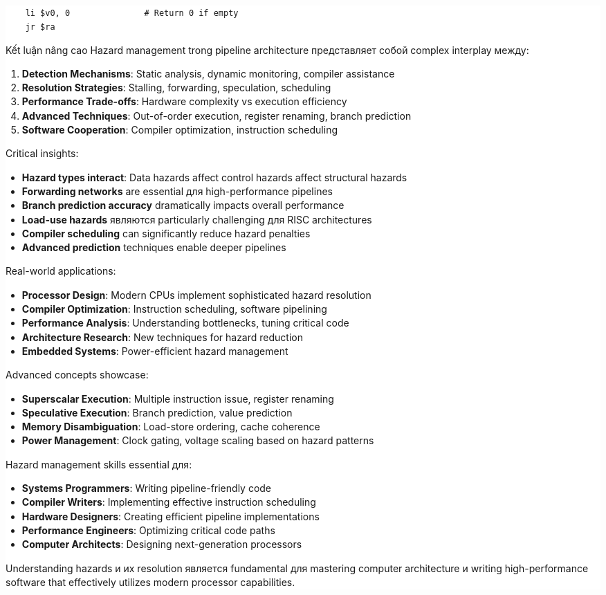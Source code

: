 ```assembly
    li $v0, 0               # Return 0 if empty
    jr $ra
```

Kết luận nâng cao
Hazard management trong pipeline architecture представляет собой complex interplay между:

1. **Detection Mechanisms**: Static analysis, dynamic monitoring, compiler assistance
2. **Resolution Strategies**: Stalling, forwarding, speculation, scheduling
3. **Performance Trade-offs**: Hardware complexity vs execution efficiency
4. **Advanced Techniques**: Out-of-order execution, register renaming, branch prediction
5. **Software Cooperation**: Compiler optimization, instruction scheduling

Critical insights:
- **Hazard types interact**: Data hazards affect control hazards affect structural hazards
- **Forwarding networks** are essential для high-performance pipelines  
- **Branch prediction accuracy** dramatically impacts overall performance
- **Load-use hazards** являются particularly challenging для RISC architectures
- **Compiler scheduling** can significantly reduce hazard penalties
- **Advanced prediction** techniques enable deeper pipelines

Real-world applications:
- **Processor Design**: Modern CPUs implement sophisticated hazard resolution
- **Compiler Optimization**: Instruction scheduling, software pipelining
- **Performance Analysis**: Understanding bottlenecks, tuning critical code
- **Architecture Research**: New techniques for hazard reduction
- **Embedded Systems**: Power-efficient hazard management

Advanced concepts showcase:
- **Superscalar Execution**: Multiple instruction issue, register renaming
- **Speculative Execution**: Branch prediction, value prediction
- **Memory Disambiguation**: Load-store ordering, cache coherence
- **Power Management**: Clock gating, voltage scaling based on hazard patterns

Hazard management skills essential для:
- **Systems Programmers**: Writing pipeline-friendly code
- **Compiler Writers**: Implementing effective instruction scheduling
- **Hardware Designers**: Creating efficient pipeline implementations  
- **Performance Engineers**: Optimizing critical code paths
- **Computer Architects**: Designing next-generation processors

Understanding hazards и их resolution является fundamental для mastering computer architecture и writing high-performance software that effectively utilizes modern processor capabilities.

